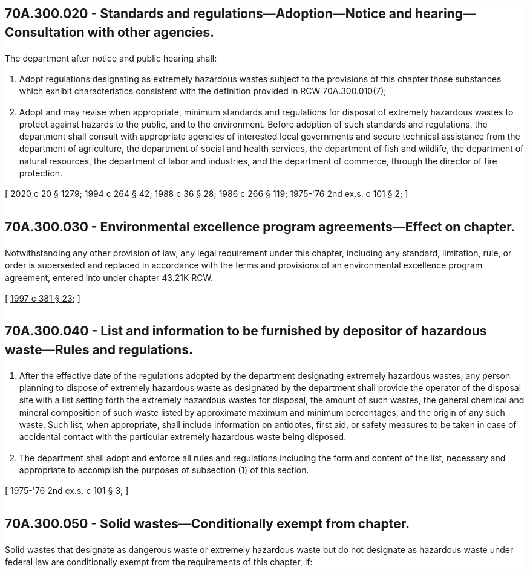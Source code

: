 ## 70A.300.020 - Standards and regulations—Adoption—Notice and hearing—Consultation with other agencies.
The department after notice and public hearing shall:

1. Adopt regulations designating as extremely hazardous wastes subject to the provisions of this chapter those substances which exhibit characteristics consistent with the definition provided in RCW 70A.300.010(7);

2. Adopt and may revise when appropriate, minimum standards and regulations for disposal of extremely hazardous wastes to protect against hazards to the public, and to the environment. Before adoption of such standards and regulations, the department shall consult with appropriate agencies of interested local governments and secure technical assistance from the department of agriculture, the department of social and health services, the department of fish and wildlife, the department of natural resources, the department of labor and industries, and the department of commerce, through the director of fire protection.

\[ [2020 c 20 § 1279](https://lawfilesext.leg.wa.gov/biennium/2019-20/Pdf/Bills/Session%20Laws/House/2246-S.SL.pdf?cite=2020%20c%2020%20§%201279); [1994 c 264 § 42](https://lawfilesext.leg.wa.gov/biennium/1993-94/Pdf/Bills/Session%20Laws/House/2590.SL.pdf?cite=1994%20c%20264%20§%2042); [1988 c 36 § 28](https://leg.wa.gov/CodeReviser/documents/sessionlaw/1988c36.pdf?cite=1988%20c%2036%20§%2028); [1986 c 266 § 119](https://leg.wa.gov/CodeReviser/documents/sessionlaw/1986c266.pdf?cite=1986%20c%20266%20§%20119); 1975-'76 2nd ex.s. c 101 § 2; \]

## 70A.300.030 - Environmental excellence program agreements—Effect on chapter.
Notwithstanding any other provision of law, any legal requirement under this chapter, including any standard, limitation, rule, or order is superseded and replaced in accordance with the terms and provisions of an environmental excellence program agreement, entered into under chapter 43.21K RCW.

\[ [1997 c 381 § 23](https://lawfilesext.leg.wa.gov/biennium/1997-98/Pdf/Bills/Session%20Laws/House/1866-S2.SL.pdf?cite=1997%20c%20381%20§%2023); \]

## 70A.300.040 - List and information to be furnished by depositor of hazardous waste—Rules and regulations.
1. After the effective date of the regulations adopted by the department designating extremely hazardous wastes, any person planning to dispose of extremely hazardous waste as designated by the department shall provide the operator of the disposal site with a list setting forth the extremely hazardous wastes for disposal, the amount of such wastes, the general chemical and mineral composition of such waste listed by approximate maximum and minimum percentages, and the origin of any such waste. Such list, when appropriate, shall include information on antidotes, first aid, or safety measures to be taken in case of accidental contact with the particular extremely hazardous waste being disposed.

2. The department shall adopt and enforce all rules and regulations including the form and content of the list, necessary and appropriate to accomplish the purposes of subsection (1) of this section.

\[ 1975-'76 2nd ex.s. c 101 § 3; \]

## 70A.300.050 - Solid wastes—Conditionally exempt from chapter.
Solid wastes that designate as dangerous waste or extremely hazardous waste but do not designate as hazardous waste under federal law are conditionally exempt from the requirements of this chapter, if:
